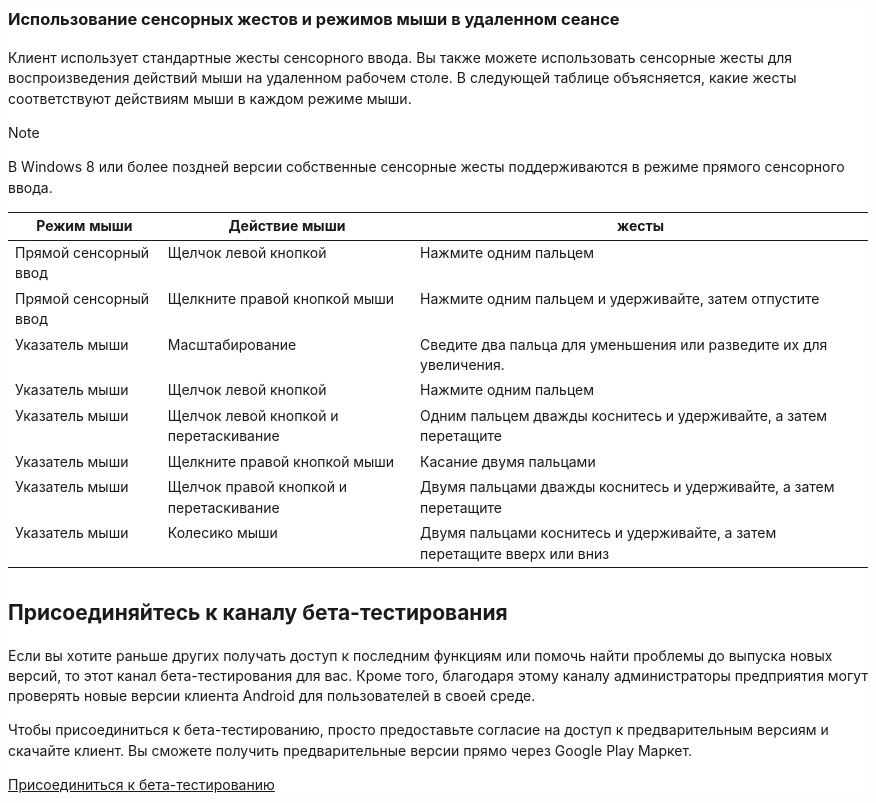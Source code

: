 ### <a name="use-touch-gestures-and-mouse-modes-in-a-remote-session"></a>Использование сенсорных жестов и режимов мыши в удаленном сеансе

Клиент использует стандартные жесты сенсорного ввода. Вы также можете использовать сенсорные жесты для воспроизведения действий мыши на удаленном рабочем столе. В следующей таблице объясняется, какие жесты соответствуют действиям мыши в каждом режиме мыши.

> [!NOTE]
> В Windows 8 или более поздней версии собственные сенсорные жесты поддерживаются в режиме прямого сенсорного ввода.

| Режим мыши    | Действие мыши         | жесты                                                                 |
|---------------|----------------------|-------------------------------------------------------------------------|
| Прямой сенсорный ввод  | Щелчок левой кнопкой           | Нажмите одним пальцем                                                     |
| Прямой сенсорный ввод  | Щелкните правой кнопкой мыши          | Нажмите одним пальцем и удерживайте, затем отпустите                              |
| Указатель мыши | Масштабирование                 | Сведите два пальца для уменьшения или разведите их для увеличения. |
| Указатель мыши | Щелчок левой кнопкой           | Нажмите одним пальцем                                                     |
| Указатель мыши | Щелчок левой кнопкой и перетаскивание  | Одним пальцем дважды коснитесь и удерживайте, а затем перетащите                          |
| Указатель мыши | Щелкните правой кнопкой мыши          | Касание двумя пальцами                                                    |
| Указатель мыши | Щелчок правой кнопкой и перетаскивание | Двумя пальцами дважды коснитесь и удерживайте, а затем перетащите                         |
| Указатель мыши | Колесико мыши          | Двумя пальцами коснитесь и удерживайте, а затем перетащите вверх или вниз                     |

## <a name="join-the-beta-channel"></a>Присоединяйтесь к каналу бета-тестирования

Если вы хотите раньше других получать доступ к последним функциям или помочь найти проблемы до выпуска новых версий, то этот канал бета-тестирования для вас. Кроме того, благодаря этому каналу администраторы предприятия могут проверять новые версии клиента Android для пользователей в своей среде.

Чтобы присоединиться к бета-тестированию, просто предоставьте согласие на доступ к предварительным версиям и скачайте клиент. Вы сможете получить предварительные версии прямо через Google Play Маркет.

[Присоединиться к бета-тестированию](https://play.google.com/apps/testing/com.microsoft.rdc.androidx)
